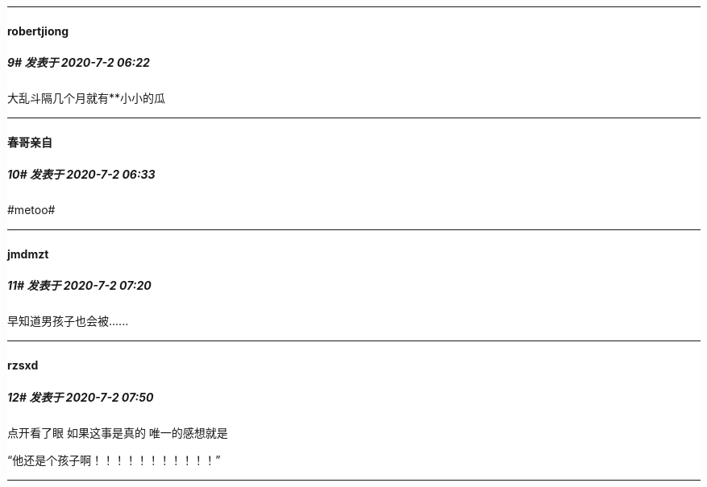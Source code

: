 




*****

####  robertjiong  
##### 9#       发表于 2020-7-2 06:22




大乱斗隔几个月就有**小小的瓜







*****

####  春哥亲自  
##### 10#       发表于 2020-7-2 06:33




#metoo#







*****

####  jmdmzt  
##### 11#       发表于 2020-7-2 07:20




早知道男孩子也会被......







*****

####  rzsxd  
##### 12#       发表于 2020-7-2 07:50




点开看了眼 如果这事是真的 唯一的感想就是

“他还是个孩子啊！！！！！！！！！！！”







*****
